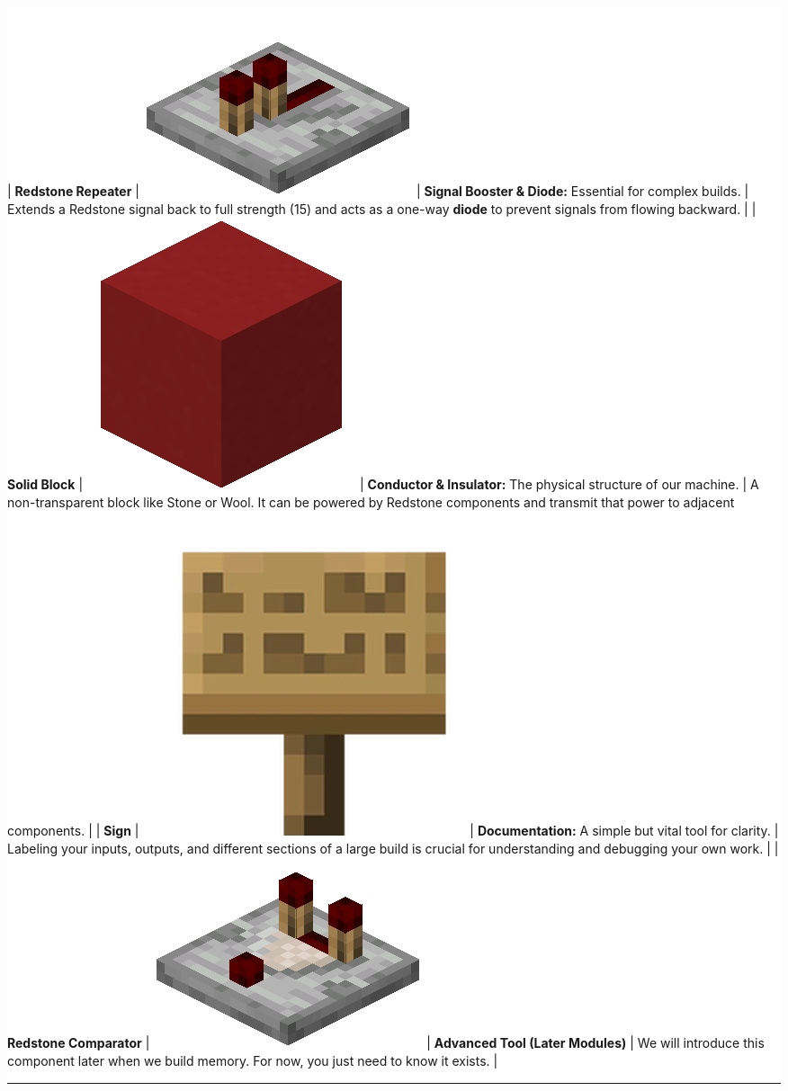 | **Redstone Repeater** | ![Redstone Repeater Icon](./images/icon_redstone-repeater.png) | **Signal Booster & Diode:** Essential for complex builds. | Extends a Redstone signal back to full strength (15) and acts as a one-way **diode** to prevent signals from flowing backward. |
| **Solid Block** | ![Solid Block Icon](./images/icon_solid-block.png) | **Conductor & Insulator:** The physical structure of our machine. | A non-transparent block like Stone or Wool. It can be powered by Redstone components and transmit that power to adjacent components. |
| **Sign** | ![Sign Icon](./images/icon_sign.png) | **Documentation:** A simple but vital tool for clarity. | Labeling your inputs, outputs, and different sections of a large build is crucial for understanding and debugging your own work. |
| **Redstone Comparator** | ![Redstone Comparator Icon](./images/icon_redstone-comparator.png) | **Advanced Tool (Later Modules)** | We will introduce this component later when we build memory. For now, you just need to know it exists. |

---